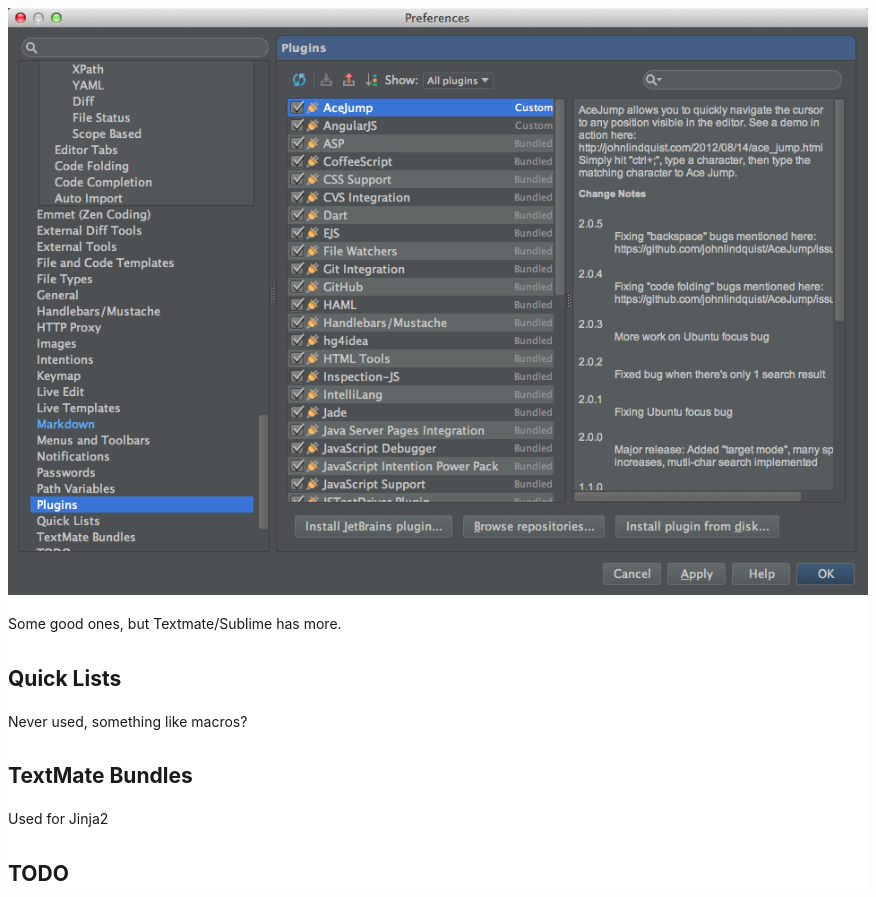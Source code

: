 ![](assets/6ace80bdb4df0be9.png)  

Some good ones, but Textmate/Sublime has more.

## Quick Lists

Never used, something like macros?

## TextMate Bundles

Used for Jinja2

## TODO
